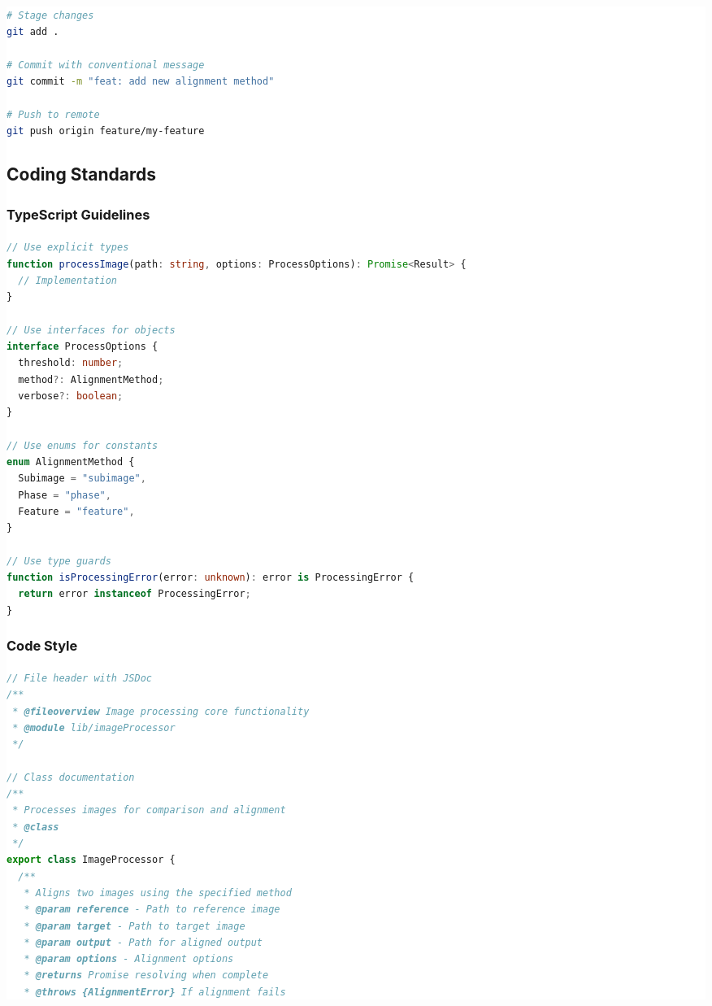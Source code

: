 ```bash
# Stage changes
git add .

# Commit with conventional message
git commit -m "feat: add new alignment method"

# Push to remote
git push origin feature/my-feature
```

## Coding Standards

### TypeScript Guidelines

```typescript
// Use explicit types
function processImage(path: string, options: ProcessOptions): Promise<Result> {
  // Implementation
}

// Use interfaces for objects
interface ProcessOptions {
  threshold: number;
  method?: AlignmentMethod;
  verbose?: boolean;
}

// Use enums for constants
enum AlignmentMethod {
  Subimage = "subimage",
  Phase = "phase",
  Feature = "feature",
}

// Use type guards
function isProcessingError(error: unknown): error is ProcessingError {
  return error instanceof ProcessingError;
}
```

### Code Style

```typescript
// File header with JSDoc
/**
 * @fileoverview Image processing core functionality
 * @module lib/imageProcessor
 */

// Class documentation
/**
 * Processes images for comparison and alignment
 * @class
 */
export class ImageProcessor {
  /**
   * Aligns two images using the specified method
   * @param reference - Path to reference image
   * @param target - Path to target image
   * @param output - Path for aligned output
   * @param options - Alignment options
   * @returns Promise resolving when complete
   * @throws {AlignmentError} If alignment fails
```